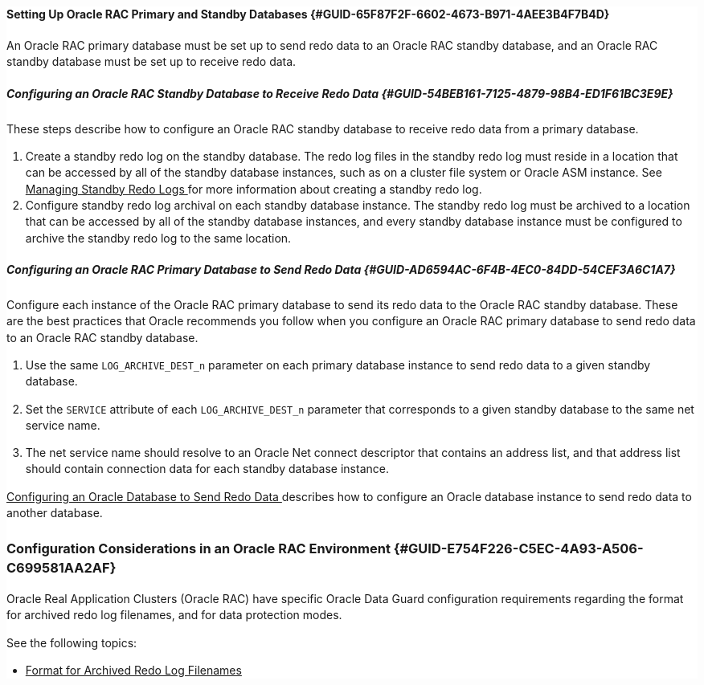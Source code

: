 


####  Setting Up Oracle RAC Primary and Standby Databases {#GUID-65F87F2F-6602-4673-B971-4AEE3B4F7B4D} 

An Oracle RAC primary database must be set up to send redo data to an Oracle RAC standby database, and an Oracle RAC standby database must be set up to receive redo data. 

#####  Configuring an Oracle RAC Standby Database to Receive Redo Data {#GUID-54BEB161-7125-4879-98B4-ED1F61BC3E9E} 

These steps describe how to configure an Oracle RAC standby database to receive redo data from a primary database. 

  1. Create a standby redo log on the standby database. The redo log files in the standby redo log must reside in a location that can be accessed by all of the standby database instances, such as on a cluster file system or Oracle ASM instance. See [ Managing Standby Redo Logs ](oracle-data-guard-redo-transport-services.md#GUID-E6EC6104-3C38-482D-B807-A0E84ECFB937) for more information about creating a standby redo log. 
  2. Configure standby redo log archival on each standby database instance. The standby redo log must be archived to a location that can be accessed by all of the standby database instances, and every standby database instance must be configured to archive the standby redo log to the same location. 



#####  Configuring an Oracle RAC Primary Database to Send Redo Data {#GUID-AD6594AC-6F4B-4EC0-84DD-54CEF3A6C1A7} 

Configure each instance of the Oracle RAC primary database to send its redo data to the Oracle RAC standby database.  These are the best practices that Oracle recommends you follow when you configure an Oracle RAC primary database to send redo data to an Oracle RAC standby database. 

  1. Use the same ` LOG_ARCHIVE_DEST_n ` parameter on each primary database instance to send redo data to a given standby database. 

  2. Set the ` SERVICE ` attribute of each ` LOG_ARCHIVE_DEST_n ` parameter that corresponds to a given standby database to the same net service name. 

  3. The net service name should resolve to an Oracle Net connect descriptor that contains an address list, and that address list should contain connection data for each standby database instance. 




[ Configuring an Oracle Database to Send Redo Data ](oracle-data-guard-redo-transport-services.md#GUID-45DFFA7C-3967-4B46-8C2C-DBD22A4D6A74) describes how to configure an Oracle database instance to send redo data to another database. 

###  Configuration Considerations in an Oracle RAC Environment {#GUID-E754F226-C5EC-4A93-A506-C699581AA2AF} 

Oracle Real Application Clusters (Oracle RAC) have specific Oracle Data Guard configuration requirements regarding the format for archived redo log filenames, and for data protection modes. 

See the following topics: 

  * [ Format for Archived Redo Log Filenames ](configuring-data-guard-standby-databases-in-oracle-RAC.md#GUID-1D0678E0-160E-4097-8D51-10563838FB98)
